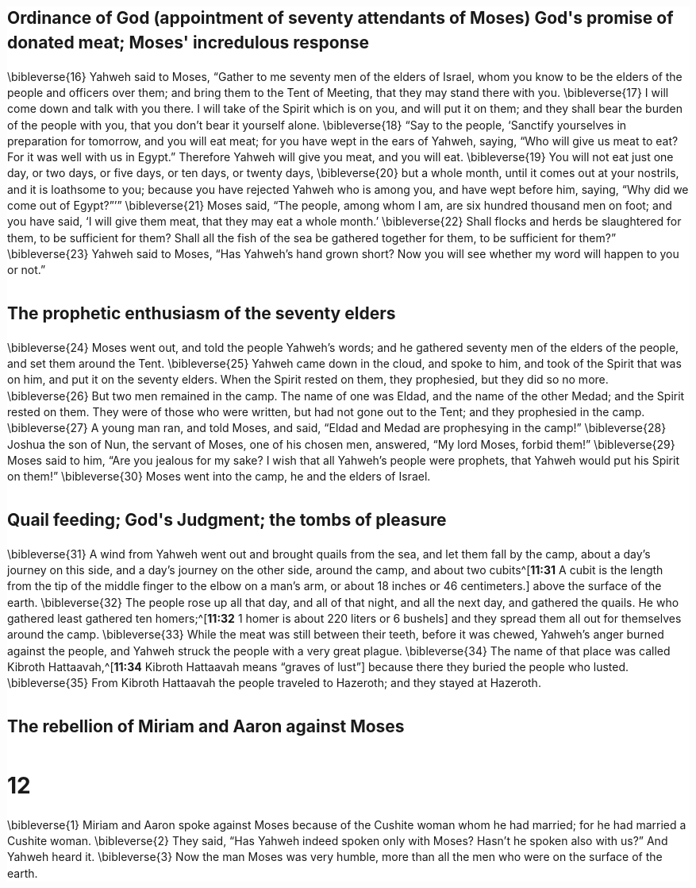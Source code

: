 ## Ordinance of God (appointment of seventy attendants of Moses) God's promise of donated meat; Moses' incredulous response
\bibleverse{16} Yahweh said to Moses, “Gather to me seventy men of the elders of Israel, whom you know to be the elders of the people and officers over them; and bring them to the Tent of Meeting, that they may stand there with you. \bibleverse{17} I will come down and talk with you there. I will take of the Spirit which is on you, and will put it on them; and they shall bear the burden of the people with you, that you don’t bear it yourself alone. \bibleverse{18} “Say to the people, ‘Sanctify yourselves in preparation for tomorrow, and you will eat meat; for you have wept in the ears of Yahweh, saying, “Who will give us meat to eat? For it was well with us in Egypt.” Therefore Yahweh will give you meat, and you will eat. \bibleverse{19} You will not eat just one day, or two days, or five days, or ten days, or twenty days, \bibleverse{20} but a whole month, until it comes out at your nostrils, and it is loathsome to you; because you have rejected Yahweh who is among you, and have wept before him, saying, “Why did we come out of Egypt?”’” \bibleverse{21} Moses said, “The people, among whom I am, are six hundred thousand men on foot; and you have said, ‘I will give them meat, that they may eat a whole month.’ \bibleverse{22} Shall flocks and herds be slaughtered for them, to be sufficient for them? Shall all the fish of the sea be gathered together for them, to be sufficient for them?” \bibleverse{23} Yahweh said to Moses, “Has Yahweh’s hand grown short? Now you will see whether my word will happen to you or not.”

## The prophetic enthusiasm of the seventy elders
\bibleverse{24} Moses went out, and told the people Yahweh’s words; and he gathered seventy men of the elders of the people, and set them around the Tent. \bibleverse{25} Yahweh came down in the cloud, and spoke to him, and took of the Spirit that was on him, and put it on the seventy elders. When the Spirit rested on them, they prophesied, but they did so no more. \bibleverse{26} But two men remained in the camp. The name of one was Eldad, and the name of the other Medad; and the Spirit rested on them. They were of those who were written, but had not gone out to the Tent; and they prophesied in the camp. \bibleverse{27} A young man ran, and told Moses, and said, “Eldad and Medad are prophesying in the camp!” \bibleverse{28} Joshua the son of Nun, the servant of Moses, one of his chosen men, answered, “My lord Moses, forbid them!” \bibleverse{29} Moses said to him, “Are you jealous for my sake? I wish that all Yahweh’s people were prophets, that Yahweh would put his Spirit on them!” \bibleverse{30} Moses went into the camp, he and the elders of Israel.

## Quail feeding; God's Judgment; the tombs of pleasure
\bibleverse{31} A wind from Yahweh went out and brought quails from the sea, and let them fall by the camp, about a day’s journey on this side, and a day’s journey on the other side, around the camp, and about two cubits^[**11:31** A cubit is the length from the tip of the middle finger to the elbow on a man’s arm, or about 18 inches or 46 centimeters.] above the surface of the earth. \bibleverse{32} The people rose up all that day, and all of that night, and all the next day, and gathered the quails. He who gathered least gathered ten homers;^[**11:32** 1 homer is about 220 liters or 6 bushels] and they spread them all out for themselves around the camp. \bibleverse{33} While the meat was still between their teeth, before it was chewed, Yahweh’s anger burned against the people, and Yahweh struck the people with a very great plague. \bibleverse{34} The name of that place was called Kibroth Hattaavah,^[**11:34** Kibroth Hattaavah means “graves of lust”] because there they buried the people who lusted. \bibleverse{35} From Kibroth Hattaavah the people traveled to Hazeroth; and they stayed at Hazeroth. 

## The rebellion of Miriam and Aaron against Moses
# 12 
\bibleverse{1} Miriam and Aaron spoke against Moses because of the Cushite woman whom he had married; for he had married a Cushite woman. \bibleverse{2} They said, “Has Yahweh indeed spoken only with Moses? Hasn’t he spoken also with us?” And Yahweh heard it. \bibleverse{3} Now the man Moses was very humble, more than all the men who were on the surface of the earth.

